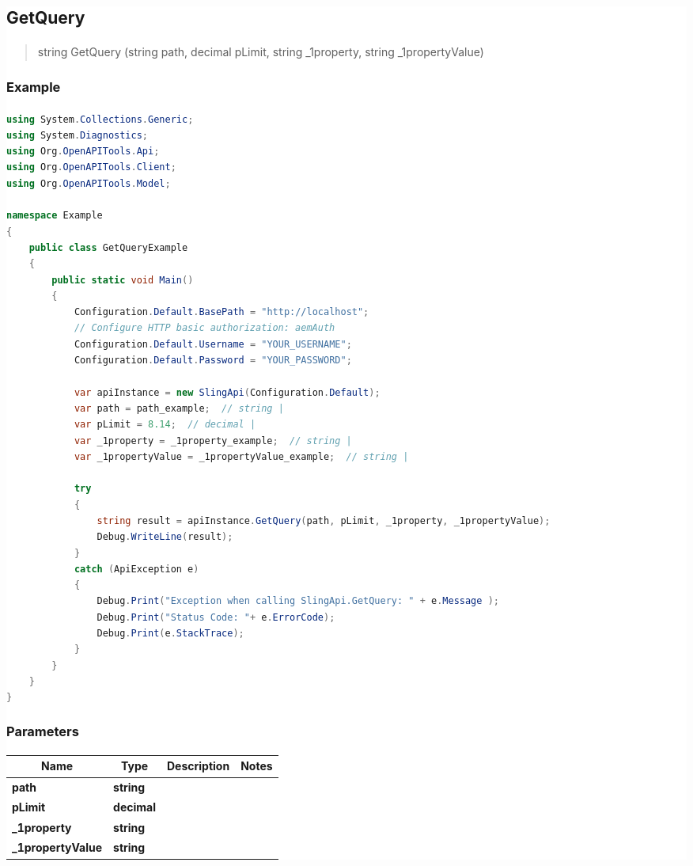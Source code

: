 
## GetQuery

> string GetQuery (string path, decimal pLimit, string _1property, string _1propertyValue)



### Example

```csharp
using System.Collections.Generic;
using System.Diagnostics;
using Org.OpenAPITools.Api;
using Org.OpenAPITools.Client;
using Org.OpenAPITools.Model;

namespace Example
{
    public class GetQueryExample
    {
        public static void Main()
        {
            Configuration.Default.BasePath = "http://localhost";
            // Configure HTTP basic authorization: aemAuth
            Configuration.Default.Username = "YOUR_USERNAME";
            Configuration.Default.Password = "YOUR_PASSWORD";

            var apiInstance = new SlingApi(Configuration.Default);
            var path = path_example;  // string | 
            var pLimit = 8.14;  // decimal | 
            var _1property = _1property_example;  // string | 
            var _1propertyValue = _1propertyValue_example;  // string | 

            try
            {
                string result = apiInstance.GetQuery(path, pLimit, _1property, _1propertyValue);
                Debug.WriteLine(result);
            }
            catch (ApiException e)
            {
                Debug.Print("Exception when calling SlingApi.GetQuery: " + e.Message );
                Debug.Print("Status Code: "+ e.ErrorCode);
                Debug.Print(e.StackTrace);
            }
        }
    }
}
```

### Parameters


Name | Type | Description  | Notes
------------- | ------------- | ------------- | -------------
 **path** | **string**|  | 
 **pLimit** | **decimal**|  | 
 **_1property** | **string**|  | 
 **_1propertyValue** | **string**|  | 
